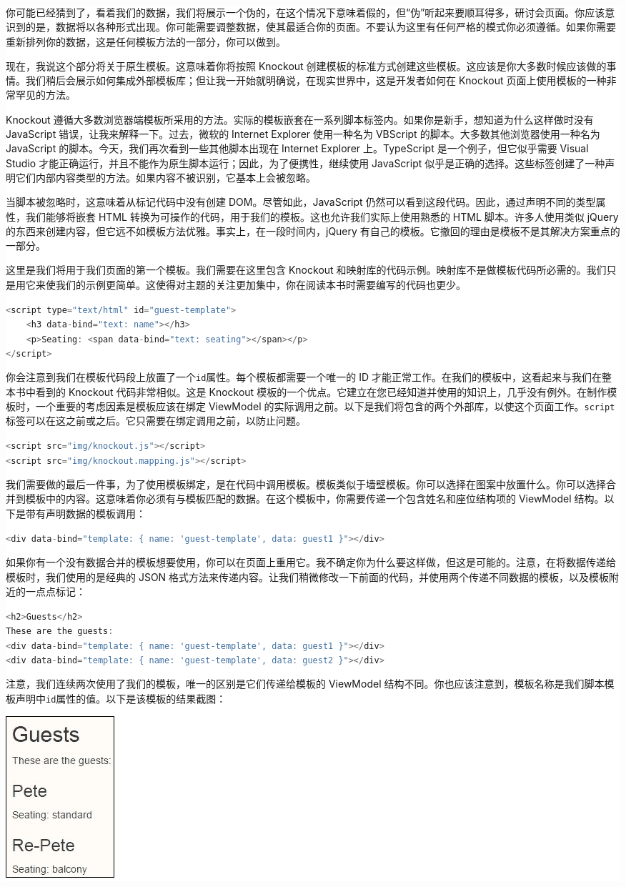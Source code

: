 你可能已经猜到了，看着我们的数据，我们将展示一个伪的，在这个情况下意味着假的，但“伪”听起来要顺耳得多，研讨会页面。你应该意识到的是，数据将以各种形式出现。你可能需要调整数据，使其最适合你的页面。不要认为这里有任何严格的模式你必须遵循。如果你需要重新排列你的数据，这是任何模板方法的一部分，你可以做到。

现在，我说这个部分将关于原生模板。这意味着你将按照 Knockout 创建模板的标准方式创建这些模板。这应该是你大多数时候应该做的事情。我们稍后会展示如何集成外部模板库；但让我一开始就明确说，在现实世界中，这是开发者如何在 Knockout 页面上使用模板的一种非常罕见的方法。

Knockout 遵循大多数浏览器端模板所采用的方法。实际的模板嵌套在一系列脚本标签内。如果你是新手，想知道为什么这样做时没有 JavaScript 错误，让我来解释一下。过去，微软的 Internet Explorer 使用一种名为 VBScript 的脚本。大多数其他浏览器使用一种名为 JavaScript 的脚本。今天，我们再次看到一些其他脚本出现在 Internet Explorer 上。TypeScript 是一个例子，但它似乎需要 Visual Studio 才能正确运行，并且不能作为原生脚本运行；因此，为了便携性，继续使用 JavaScript 似乎是正确的选择。这些标签创建了一种声明它们内部内容类型的方法。如果内容不被识别，它基本上会被忽略。

当脚本被忽略时，这意味着从标记代码中没有创建 DOM。尽管如此，JavaScript 仍然可以看到这段代码。因此，通过声明不同的类型属性，我们能够将嵌套 HTML 转换为可操作的代码，用于我们的模板。这也允许我们实际上使用熟悉的 HTML 脚本。许多人使用类似 jQuery 的东西来创建内容，但它远不如模板方法优雅。事实上，在一段时间内，jQuery 有自己的模板。它撤回的理由是模板不是其解决方案重点的一部分。

这里是我们将用于我们页面的第一个模板。我们需要在这里包含 Knockout 和映射库的代码示例。映射库不是做模板代码所必需的。我们只是用它来使我们的示例更简单。这使得对主题的关注更加集中，你在阅读本书时需要编写的代码也更少。

```js
<script type="text/html" id="guest-template">
    <h3 data-bind="text: name"></h3>
    <p>Seating: <span data-bind="text: seating"></span></p>
</script>
```

你会注意到我们在模板代码段上放置了一个`id`属性。每个模板都需要一个唯一的 ID 才能正常工作。在我们的模板中，这看起来与我们在整本书中看到的 Knockout 代码非常相似。这是 Knockout 模板的一个优点。它建立在您已经知道并使用的知识上，几乎没有例外。在制作模板时，一个重要的考虑因素是模板应该在绑定 ViewModel 的实际调用之前。以下是我们将包含的两个外部库，以使这个页面工作。`script`标签可以在这之前或之后。它只需要在绑定调用之前，以防止问题。

```js
<script src="img/knockout.js"></script>
<script src="img/knockout.mapping.js"></script>
```

我们需要做的最后一件事，为了使用模板绑定，是在代码中调用模板。模板类似于墙壁模板。你可以选择在图案中放置什么。你可以选择合并到模板中的内容。这意味着你必须有与模板匹配的数据。在这个模板中，你需要传递一个包含姓名和座位结构项的 ViewModel 结构。以下是带有声明数据的模板调用：

```js
<div data-bind="template: { name: 'guest-template', data: guest1 }"></div>
```

如果你有一个没有数据合并的模板想要使用，你可以在页面上重用它。我不确定你为什么要这样做，但这是可能的。注意，在将数据传递给模板时，我们使用的是经典的 JSON 格式方法来传递内容。让我们稍微修改一下前面的代码，并使用两个传递不同数据的模板，以及模板附近的一点点标记：

```js
<h2>Guests</h2>
These are the guests:
<div data-bind="template: { name: 'guest-template', data: guest1 }"></div>
<div data-bind="template: { name: 'guest-template', data: guest2 }"></div>
```

注意，我们连续两次使用了我们的模板，唯一的区别是它们传递给模板的 ViewModel 结构不同。你也应该注意到，模板名称是我们脚本模板声明中`id`属性的值。以下是该模板的结果截图：

![原生模板](img/1028OS_05_01.jpg)
